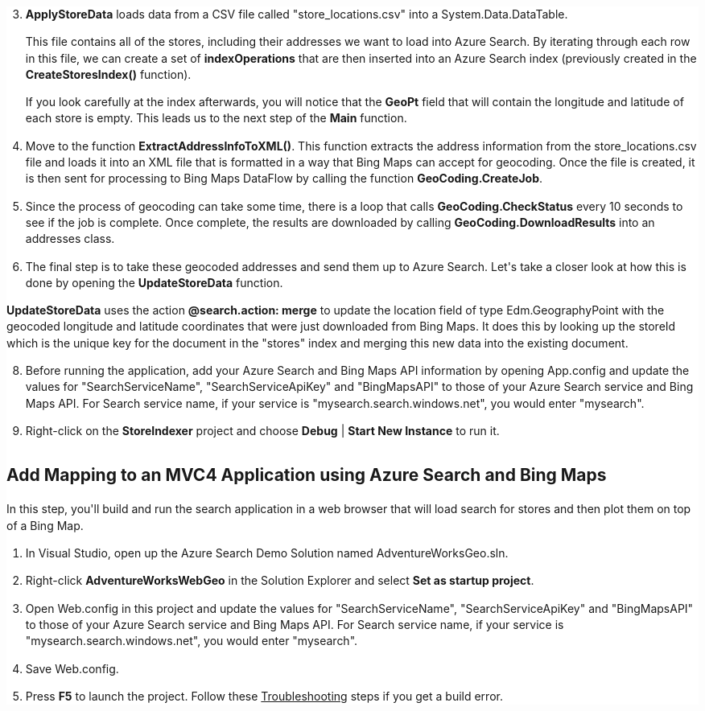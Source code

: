 3. **ApplyStoreData** loads data from a CSV file called "store_locations.csv" into a System.Data.DataTable.  

    This file contains all of the stores, including their addresses we want to load into Azure Search.  By iterating through each row in this file, we can create a set of **indexOperations** that are then inserted into an Azure Search index (previously created in the **CreateStoresIndex()** function).  

    If you look carefully at the index afterwards, you will notice that the **GeoPt** field that will contain the longitude and latitude of each store is empty. This leads us to the next step of the **Main** function.

5. Move to the function **ExtractAddressInfoToXML()**. This function extracts the address information from the store_locations.csv file and loads it into an XML file that is formatted in a way that Bing Maps can accept for geocoding. Once the file is created, it is then sent for processing to Bing Maps DataFlow by calling the function **GeoCoding.CreateJob**.

6. Since the process of geocoding can take some time, there is a loop that calls **GeoCoding.CheckStatus** every 10 seconds to see if the job is complete. Once complete, the results are downloaded by calling **GeoCoding.DownloadResults** into an addresses class.

7. The final step is to take these geocoded addresses and send them up to Azure Search. Let's take a closer look at how this is done by opening the **UpdateStoreData** function.

  **UpdateStoreData** uses the action **@search.action: merge** to update the location field of type Edm.GeographyPoint with the geocoded longitude and latitude coordinates that were just downloaded from Bing Maps. It does this by looking up the storeId which is the unique key for the document in the "stores" index and merging this new data into the existing document.

8. Before running the application, add your Azure Search and Bing Maps API information by opening App.config and update the values for "SearchServiceName", "SearchServiceApiKey" and "BingMapsAPI" to those of your Azure Search service and Bing Maps API. For Search service name, if your service is "mysearch.search.windows.net", you would enter "mysearch".

9. Right-click on the **StoreIndexer** project and choose **Debug** | **Start New Instance** to run it.

<a id="sub-4"></a>
## Add Mapping to an MVC4 Application using Azure Search and Bing Maps

In this step, you'll build and run the search application in a web browser that will load search for stores and then plot them on top of a Bing Map.

1.	In Visual Studio, open up the Azure Search Demo Solution named AdventureWorksGeo.sln. 
	
2.	Right-click **AdventureWorksWebGeo** in the Solution Explorer and select **Set as startup project**.
	
3.	Open Web.config in this project and update the values for "SearchServiceName", "SearchServiceApiKey" and "BingMapsAPI" to those of your Azure Search service and Bing Maps API. For Search service name, if your service is "mysearch.search.windows.net", you would enter "mysearch".

4.	Save Web.config.
	
5.	Press **F5** to launch the project. Follow these [Troubleshooting](#err-mvc) steps if you get a build error.
